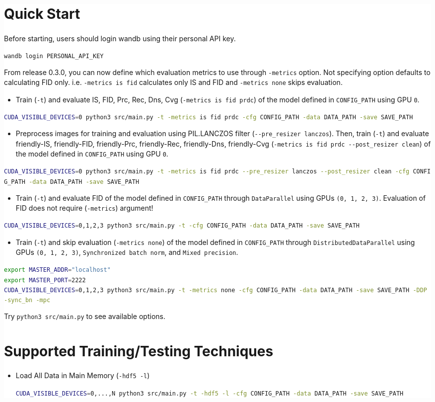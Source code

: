 # Quick Start

Before starting, users should login wandb using their personal API key.

```bash
wandb login PERSONAL_API_KEY
```
From release 0.3.0, you can now define which evaluation metrics to use through ``-metrics`` option. Not specifying option defaults to calculating FID only. 
i.e. ``-metrics is fid`` calculates only IS and FID and ``-metrics none`` skips evaluation.


* Train (``-t``) and evaluate IS, FID, Prc, Rec, Dns, Cvg (``-metrics is fid prdc``) of the model defined in ``CONFIG_PATH`` using GPU ``0``.
```bash
CUDA_VISIBLE_DEVICES=0 python3 src/main.py -t -metrics is fid prdc -cfg CONFIG_PATH -data DATA_PATH -save SAVE_PATH
```

* Preprocess images for training and evaluation using PIL.LANCZOS filter (``--pre_resizer lanczos``). Then, train (``-t``) and evaluate friendly-IS, friendly-FID, friendly-Prc, friendly-Rec, friendly-Dns, friendly-Cvg (``-metrics is fid prdc --post_resizer clean``) of the model defined in ``CONFIG_PATH`` using GPU ``0``.
```bash
CUDA_VISIBLE_DEVICES=0 python3 src/main.py -t -metrics is fid prdc --pre_resizer lanczos --post_resizer clean -cfg CONFIG_PATH -data DATA_PATH -save SAVE_PATH
```

* Train (``-t``) and evaluate FID of the model defined in ``CONFIG_PATH`` through ``DataParallel`` using GPUs ``(0, 1, 2, 3)``. Evaluation of FID does not require (``-metrics``) argument!

```bash
CUDA_VISIBLE_DEVICES=0,1,2,3 python3 src/main.py -t -cfg CONFIG_PATH -data DATA_PATH -save SAVE_PATH
```

* Train (``-t``) and skip evaluation (``-metrics none``) of the model defined in ``CONFIG_PATH`` through ``DistributedDataParallel`` using GPUs ``(0, 1, 2, 3)``, ``Synchronized batch norm``, and ``Mixed precision``.
```bash
export MASTER_ADDR="localhost"
export MASTER_PORT=2222
CUDA_VISIBLE_DEVICES=0,1,2,3 python3 src/main.py -t -metrics none -cfg CONFIG_PATH -data DATA_PATH -save SAVE_PATH -DDP -sync_bn -mpc 
```

Try ``python3 src/main.py`` to see available options.

# Supported Training/Testing Techniques

* Load All Data in Main Memory (``-hdf5 -l``)
  ```bash
  CUDA_VISIBLE_DEVICES=0,...,N python3 src/main.py -t -hdf5 -l -cfg CONFIG_PATH -data DATA_PATH -save SAVE_PATH
  ```
